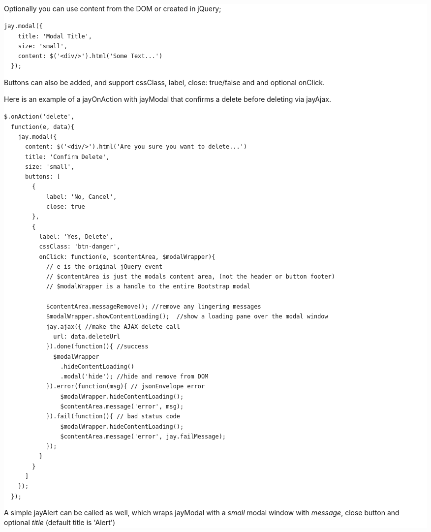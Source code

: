 Optionally you can use content from the DOM or created in jQuery;

    jay.modal({
        title: 'Modal Title',
        size: 'small',
        content: $('<div/>').html('Some Text...')
      });

Buttons can also be added, and support cssClass, label, close: true/false and and optional onClick.

Here is an example of a jayOnAction with  jayModal that confirms a delete before deleting via jayAjax.

    $.onAction('delete',
      function(e, data){
        jay.modal({
          content: $('<div/>').html('Are you sure you want to delete...')
          title: 'Confirm Delete',
          size: 'small',
          buttons: [
            {
                label: 'No, Cancel',
                close: true
            },
            {
              label: 'Yes, Delete',
              cssClass: 'btn-danger',
              onClick: function(e, $contentArea, $modalWrapper){
                // e is the original jQuery event
                // $contentArea is just the modals content area, (not the header or button footer)
                // $modalWrapper is a handle to the entire Bootstrap modal

                $contentArea.messageRemove(); //remove any lingering messages
                $modalWrapper.showContentLoading();  //show a loading pane over the modal window
                jay.ajax({ //make the AJAX delete call
                  url: data.deleteUrl
                }).done(function(){ //success
                  $modalWrapper
                    .hideContentLoading()
                    .modal('hide'); //hide and remove from DOM
                }).error(function(msg){ // jsonEnvelope error
                    $modalWrapper.hideContentLoading();
                    $contentArea.message('error', msg);
                }).fail(function(){ // bad status code
                    $modalWrapper.hideContentLoading();
                    $contentArea.message('error', jay.failMessage);
                });
              }
            }
          ]
        });
      });

A simple jayAlert can be called as well, which wraps jayModal with a *small* modal window with *message*, close button and optional *title* (default title is 'Alert')
